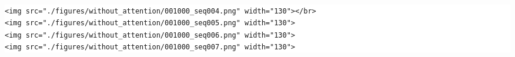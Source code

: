     <img src="./figures/without_attention/001000_seq004.png" width="130"></br>
    <img src="./figures/without_attention/001000_seq005.png" width="130">
    <img src="./figures/without_attention/001000_seq006.png" width="130">
    <img src="./figures/without_attention/001000_seq007.png" width="130">